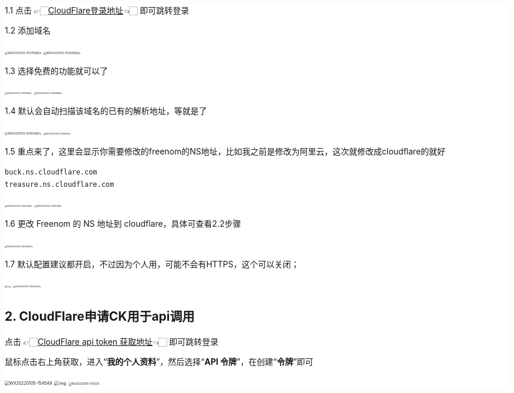 1.1 点击 👉🏻[CloudFlare登录地址](https://www.cloudflare.com/)👈🏻 即可跳转登录

1.2 添加域名

<img src="https://cdn.jsdelivr.net/gh/ZhaoUncle/image@main/blog/WX20220103-153743@2x.png" alt="WX20220103-153743@2x" style="zoom: 33%;" />

<img src="https://cdn.jsdelivr.net/gh/ZhaoUncle/image@main/blog/WX20220103-153820@2x.png" alt="WX20220103-153820@2x" style="zoom:33%;" />

1.3 选择免费的功能就可以了

<img src="https://cdn.jsdelivr.net/gh/ZhaoUncle/image@main/blog/WX20220103-153911@2x.png" alt="WX20220103-153911@2x" style="zoom: 25%;" />

<img src="https://cdn.jsdelivr.net/gh/ZhaoUncle/image@main/blog/WX20220103-153938@2x.png" alt="WX20220103-153938@2x" style="zoom:25%;" />

1.4 默认会自动扫描该域名的已有的解析地址，等就是了

<img src="https://cdn.jsdelivr.net/gh/ZhaoUncle/image@main/blog/WX20220103-154012@2x.png" alt="WX20220103-154012@2x" style="zoom:33%;" />

<img src="/Users/aomine/Movies/obs/ddns/WX20220103-154150@2x.png?lastModify=1641373044" alt="WX20220103-154150@2x" style="zoom:25%;" />

1.5 重点来了，这里会显示你需要修改的freenom的NS地址，比如我之前是修改为阿里云，这次就修改成cloudflare的就好

```
buck.ns.cloudflare.com 
treasure.ns.cloudflare.com
```

<img src="https://cdn.jsdelivr.net/gh/ZhaoUncle/image@main/blog/WX20220103-154213@2x-20220105165923329.png" alt="WX20220103-154213@2x" style="zoom:25%;" />

<img src="https://cdn.jsdelivr.net/gh/ZhaoUncle/image@main/blog/WX20220103-154121@2x.png" alt="WX20220103-154121@2x" style="zoom:25%;" />

1.6 更改 Freenom 的 NS 地址到 cloudflare，具体可查看2.2步骤

<img src="https://cdn.jsdelivr.net/gh/ZhaoUncle/image@main/blog/WX20220103-154309@2x.png" alt="WX20220103-154309@2x" style="zoom:25%;" />

1.7 默认配置建议都开启，不过因为个人用，可能不会有HTTPS，这个可以关闭；

<img src="https://cdn.jsdelivr.net/gh/ZhaoUncle/image@main/blog/WX20220103-154412@2x-20220105165923520.png" alt="img" style="zoom:25%;" />

<img src="https://cdn.jsdelivr.net/gh/ZhaoUncle/image@main/blog/WX20220103-154504@2x.png" alt="WX20220103-154504@2x" style="zoom:25%;" />

## 2. CloudFlare申请CK用于api调用

点击 👉🏻[CloudFlare api token 获取地址]()👈🏻 即可跳转登录

鼠标点击右上角获取，进入“**我的个人资料**”，然后选择“**API 令牌**”，在创建“**令牌**”即可

<img src="/Users/aomine/Movies/obs/ddns/WX20220105-154549.png" alt="WX20220105-154549" style="zoom: 50%;" />

<img src="https://cdn.jsdelivr.net/gh/ZhaoUncle/image@main/blog/WX20220105-154834-20220105165923617.png" alt="img" style="zoom: 50%;" />

<img src="https://cdn.jsdelivr.net/gh/ZhaoUncle/image@main/blog/WX20220105-155030.png" alt="WX20220105-155030" style="zoom: 33%;" />
